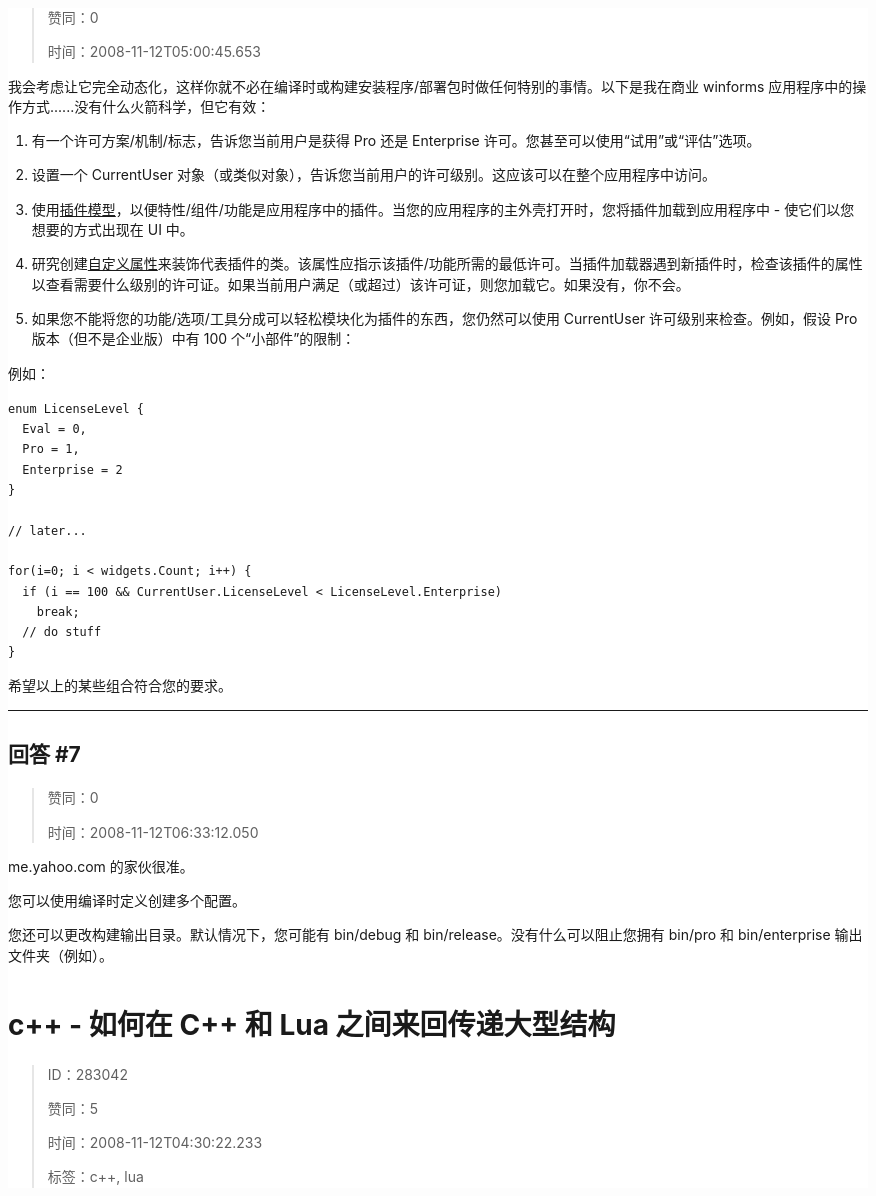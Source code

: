 > 赞同：0
> 
> 时间：2008-11-12T05:00:45.653

我会考虑让它完全动态化，这样你就不必在编译时或构建安装程序/部署包时做任何特别的事情。以下是我在商业 winforms 应用程序中的操作方式......没有什么火箭科学，但它有效：

1.  有一个许可方案/机制/标志，告诉您当前用户是获得 Pro 还是 Enterprise 许可。您甚至可以使用“试用”或“评估”选项。

2.  设置一个 CurrentUser 对象（或类似对象），告诉您当前用户的许可级别。这应该可以在整个应用程序中访问。

3.  使用[插件模型](http://www.google.com/search?q=.net+plugin+architecture+attributes)，以便特性/组件/功能是应用程序中的插件。当您的应用程序的主外壳打开时，您将插件加载到应用程序中 - 使它们以您想要的方式出现在 UI 中。

4.  研究创建[自定义属性](http://msdn.microsoft.com/en-us/library/aa288454(VS.71).aspx)来装饰代表插件的类。该属性应指示该插件/功能所需的最低许可。当插件加载器遇到新插件时，检查该插件的属性以查看需要什么级别的许可证。如果当前用户满足（或超过）该许可证，则您加载它。如果没有，你不会。

5.  如果您不能将您的功能/选项/工具分成可以轻松模块化为插件的东西，您仍然可以使用 CurrentUser 许可级别来检查。例如，假设 Pro 版本（但不是企业版）中有 100 个“小部件”的限制：

例如：

```
enum LicenseLevel {
  Eval = 0,
  Pro = 1,
  Enterprise = 2
}

// later...    

for(i=0; i < widgets.Count; i++) {
  if (i == 100 && CurrentUser.LicenseLevel < LicenseLevel.Enterprise)
    break;
  // do stuff
} 
```

希望以上的某些组合符合您的要求。

* * *

## 回答 #7

> 赞同：0
> 
> 时间：2008-11-12T06:33:12.050

me.yahoo.com 的家伙很准。

您可以使用编译时定义创建多个配置。

您还可以更改构建输出目录。默认情况下，您可能有 bin/debug 和 bin/release。没有什么可以阻止您拥有 bin/pro 和 bin/enterprise 输出文件夹（例如）。

# c++ - 如何在 C++ 和 Lua 之间来回传递大型结构

> ID：283042
> 
> 赞同：5
> 
> 时间：2008-11-12T04:30:22.233
> 
> 标签：c++, lua
